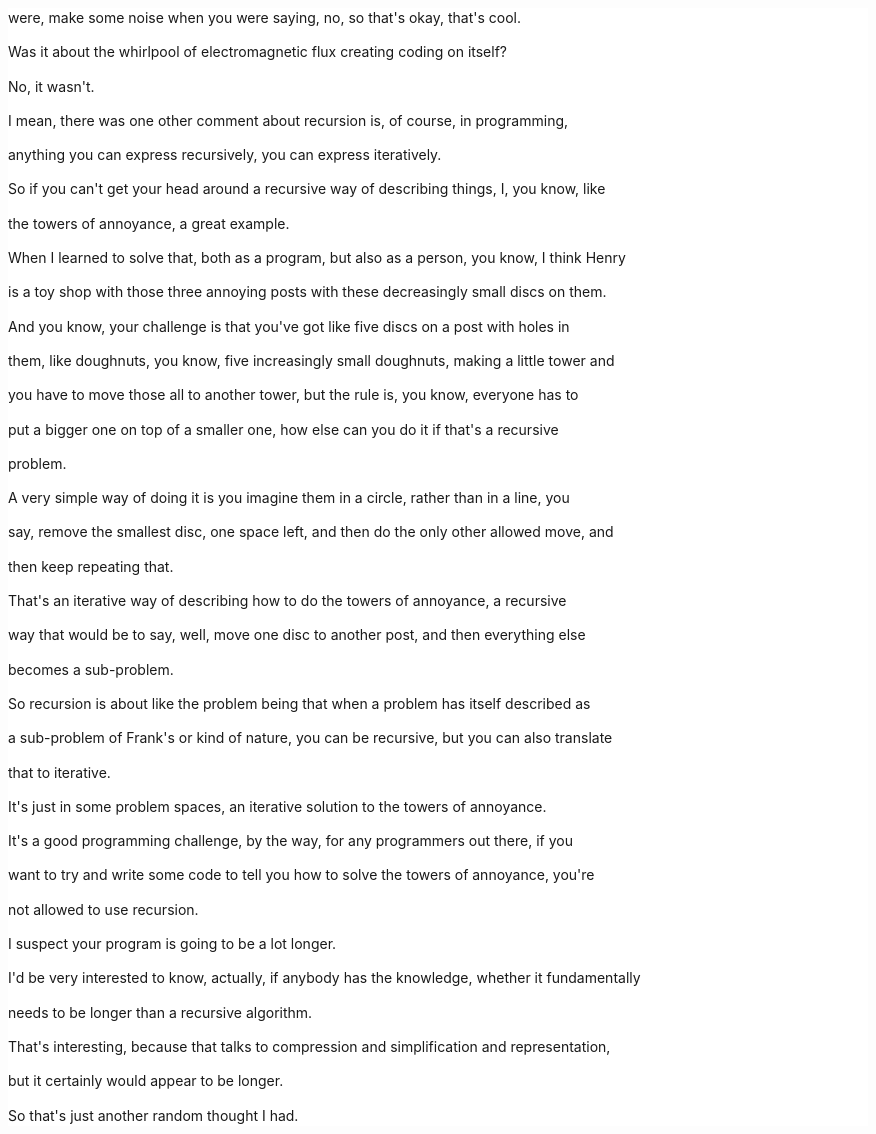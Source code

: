 were, make some noise when you were saying, no, so that's okay, that's cool.

Was it about the whirlpool of electromagnetic flux creating coding on itself?

No, it wasn't.

I mean, there was one other comment about recursion is, of course, in programming,

anything you can express recursively, you can express iteratively.

So if you can't get your head around a recursive way of describing things, I, you know, like

the towers of annoyance, a great example.

When I learned to solve that, both as a program, but also as a person, you know, I think Henry

is a toy shop with those three annoying posts with these decreasingly small discs on them.

And you know, your challenge is that you've got like five discs on a post with holes in

them, like doughnuts, you know, five increasingly small doughnuts, making a little tower and

you have to move those all to another tower, but the rule is, you know, everyone has to

put a bigger one on top of a smaller one, how else can you do it if that's a recursive

problem.

A very simple way of doing it is you imagine them in a circle, rather than in a line, you

say, remove the smallest disc, one space left, and then do the only other allowed move, and

then keep repeating that.

That's an iterative way of describing how to do the towers of annoyance, a recursive

way that would be to say, well, move one disc to another post, and then everything else

becomes a sub-problem.

So recursion is about like the problem being that when a problem has itself described as

a sub-problem of Frank's or kind of nature, you can be recursive, but you can also translate

that to iterative.

It's just in some problem spaces, an iterative solution to the towers of annoyance.

It's a good programming challenge, by the way, for any programmers out there, if you

want to try and write some code to tell you how to solve the towers of annoyance, you're

not allowed to use recursion.

I suspect your program is going to be a lot longer.

I'd be very interested to know, actually, if anybody has the knowledge, whether it fundamentally

needs to be longer than a recursive algorithm.

That's interesting, because that talks to compression and simplification and representation,

but it certainly would appear to be longer.

So that's just another random thought I had.
